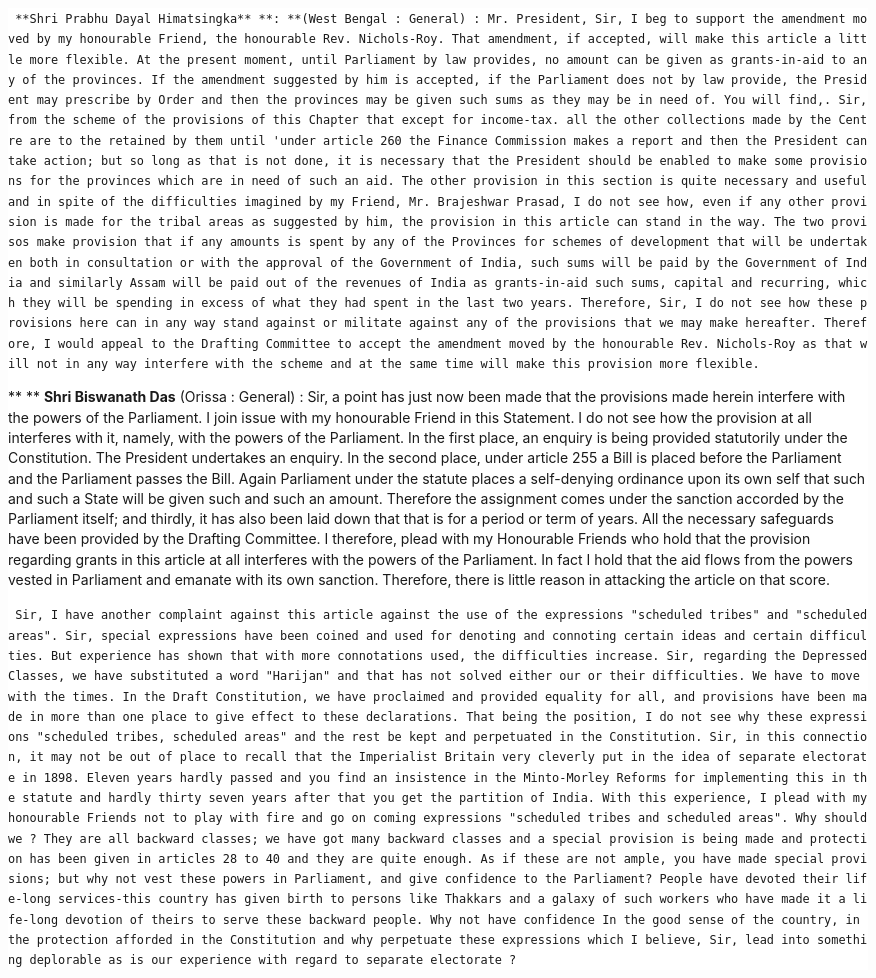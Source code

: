      **Shri Prabhu Dayal Himatsingka** **: **(West Bengal : General) : Mr. President, Sir, I beg to support the amendment moved by my honourable Friend, the honourable Rev. Nichols-Roy. That amendment, if accepted, will make this article a little more flexible. At the present moment, until Parliament by law provides, no amount can be given as grants-in-aid to any of the provinces. If the amendment suggested by him is accepted, if the Parliament does not by law provide, the President may prescribe by Order and then the provinces may be given such sums as they may be in need of. You will find,. Sir, from the scheme of the provisions of this Chapter that except for income-tax. all the other collections made by the Centre are to the retained by them until 'under article 260 the Finance Commission makes a report and then the President can take action; but so long as that is not done, it is necessary that the President should be enabled to make some provisions for the provinces which are in need of such an aid. The other provision in this section is quite necessary and useful and in spite of the difficulties imagined by my Friend, Mr. Brajeshwar Prasad, I do not see how, even if any other provision is made for the tribal areas as suggested by him, the provision in this article can stand in the way. The two provisos make provision that if any amounts is spent by any of the Provinces for schemes of development that will be undertaken both in consultation or with the approval of the Government of India, such sums will be paid by the Government of India and similarly Assam will be paid out of the revenues of India as grants-in-aid such sums, capital and recurring, which they will be spending in excess of what they had spent in the last two years. Therefore, Sir, I do not see how these provisions here can in any way stand against or militate against any of the provisions that we may make hereafter. Therefore, I would appeal to the Drafting Committee to accept the amendment moved by the honourable Rev. Nichols-Roy as that will not in any way interfere with the scheme and at the same time will make this provision more flexible.

  **  ** **Shri Biswanath Das** (Orissa : General) : Sir, a point has just now been made that the provisions made herein interfere with the powers of the Parliament. I join issue with my honourable Friend in this Statement. I do not see how the provision at all interferes with it, namely, with the powers of the Parliament. In the first place, an enquiry is being provided statutorily under the Constitution. The President undertakes an enquiry. In the second place, under article 255 a Bill is placed before the Parliament and the Parliament passes the Bill. Again Parliament under the statute places a self-denying ordinance upon its own self that such and such a State will be given such and such an amount. Therefore the assignment comes under the sanction accorded by the Parliament itself; and thirdly, it has also been laid down that that is for a period or term of years. All the necessary safeguards have been provided by the Drafting Committee. I therefore, plead with my Honourable Friends who hold that the provision regarding grants in this article at all interferes with the powers of the Parliament. In fact I hold that the aid flows from the powers vested in Parliament and emanate with its own sanction. Therefore, there is little reason in attacking the article on that score. 

     Sir, I have another complaint against this article against the use of the expressions "scheduled tribes" and "scheduled areas". Sir, special expressions have been coined and used for denoting and connoting certain ideas and certain difficulties. But experience has shown that with more connotations used, the difficulties increase. Sir, regarding the Depressed Classes, we have substituted a word "Harijan" and that has not solved either our or their difficulties. We have to move with the times. In the Draft Constitution, we have proclaimed and provided equality for all, and provisions have been made in more than one place to give effect to these declarations. That being the position, I do not see why these expressions "scheduled tribes, scheduled areas" and the rest be kept and perpetuated in the Constitution. Sir, in this connection, it may not be out of place to recall that the Imperialist Britain very cleverly put in the idea of separate electorate in 1898. Eleven years hardly passed and you find an insistence in the Minto-Morley Reforms for implementing this in the statute and hardly thirty seven years after that you get the partition of India. With this experience, I plead with my honourable Friends not to play with fire and go on coming expressions "scheduled tribes and scheduled areas". Why should we ? They are all backward classes; we have got many backward classes and a special provision is being made and protection has been given in articles 28 to 40 and they are quite enough. As if these are not ample, you have made special provisions; but why not vest these powers in Parliament, and give confidence to the Parliament? People have devoted their life-long services-this country has given birth to persons like Thakkars and a galaxy of such workers who have made it a life-long devotion of theirs to serve these backward people. Why not have confidence In the good sense of the country, in the protection afforded in the Constitution and why perpetuate these expressions which I believe, Sir, lead into something deplorable as is our experience with regard to separate electorate ? 
